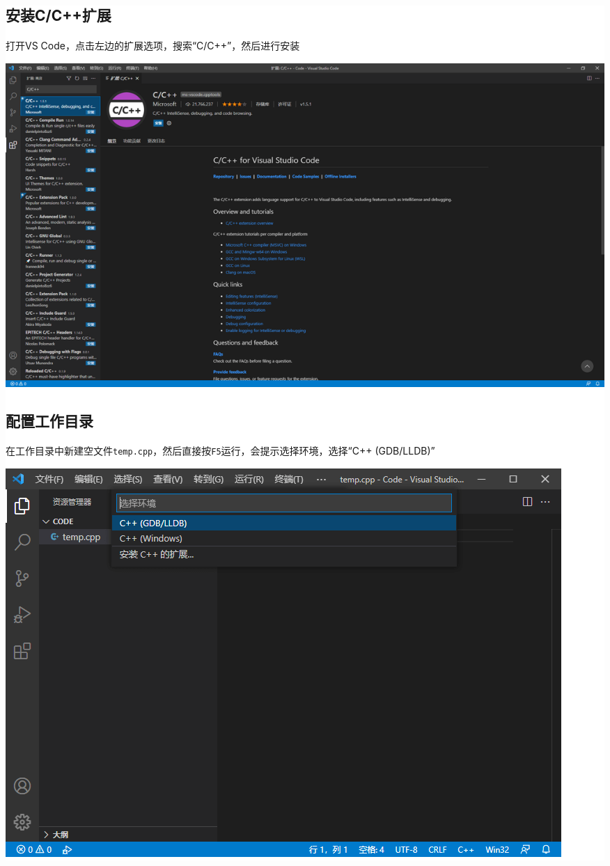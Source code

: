 ## 安装C/C++扩展

打开VS Code，点击左边的扩展选项，搜索“C/C++”，然后进行安装

![](/assets/img/posts/b73c6c6155aeea0f13570ee72ed8b70a.png)

## 配置工作目录

在工作目录中新建空文件`temp.cpp`，然后直接按`F5`运行，会提示选择环境，选择“C++ (GDB/LLDB)”

![](/assets/img/posts/afa8f7644a49253d049a9345fbc159e1.png)
